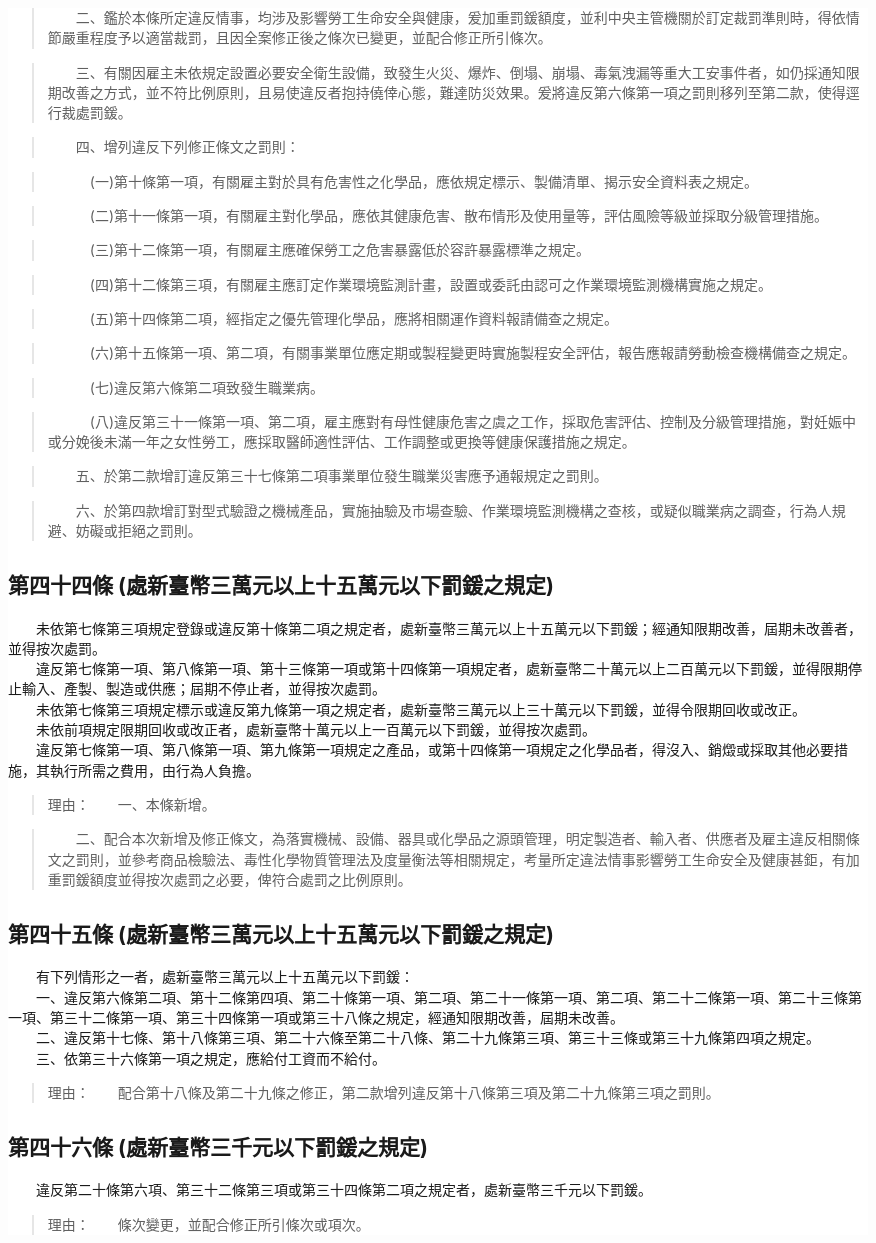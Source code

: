 > 　　二、鑑於本條所定違反情事，均涉及影響勞工生命安全與健康，爰加重罰鍰額度，並利中央主管機關於訂定裁罰準則時，得依情節嚴重程度予以適當裁罰，且因全案修正後之條次已變更，並配合修正所引條次。

> 　　三、有關因雇主未依規定設置必要安全衛生設備，致發生火災、爆炸、倒塌、崩塌、毒氣洩漏等重大工安事件者，如仍採通知限期改善之方式，並不符比例原則，且易使違反者抱持僥倖心態，難達防災效果。爰將違反第六條第一項之罰則移列至第二款，使得逕行裁處罰鍰。

> 　　四、增列違反下列修正條文之罰則：

> 　　　(一)第十條第一項，有關雇主對於具有危害性之化學品，應依規定標示、製備清單、揭示安全資料表之規定。

> 　　　(二)第十一條第一項，有關雇主對化學品，應依其健康危害、散布情形及使用量等，評估風險等級並採取分級管理措施。

> 　　　(三)第十二條第一項，有關雇主應確保勞工之危害暴露低於容許暴露標準之規定。

> 　　　(四)第十二條第三項，有關雇主應訂定作業環境監測計畫，設置或委託由認可之作業環境監測機構實施之規定。

> 　　　(五)第十四條第二項，經指定之優先管理化學品，應將相關運作資料報請備查之規定。

> 　　　(六)第十五條第一項、第二項，有關事業單位應定期或製程變更時實施製程安全評估，報告應報請勞動檢查機構備查之規定。

> 　　　(七)違反第六條第二項致發生職業病。

> 　　　(八)違反第三十一條第一項、第二項，雇主應對有母性健康危害之虞之工作，採取危害評估、控制及分級管理措施，對妊娠中或分娩後未滿一年之女性勞工，應採取醫師適性評估、工作調整或更換等健康保護措施之規定。

> 　　五、於第二款增訂違反第三十七條第二項事業單位發生職業災害應予通報規定之罰則。

> 　　六、於第四款增訂對型式驗證之機械產品，實施抽驗及市場查驗、作業環境監測機構之查核，或疑似職業病之調查，行為人規避、妨礙或拒絕之罰則。



第四十四條 (處新臺幣三萬元以上十五萬元以下罰鍰之規定)
-----------------------------------------------------
　　未依第七條第三項規定登錄或違反第十條第二項之規定者，處新臺幣三萬元以上十五萬元以下罰鍰；經通知限期改善，屆期未改善者，並得按次處罰。  
　　違反第七條第一項、第八條第一項、第十三條第一項或第十四條第一項規定者，處新臺幣二十萬元以上二百萬元以下罰鍰，並得限期停止輸入、產製、製造或供應；屆期不停止者，並得按次處罰。  
　　未依第七條第三項規定標示或違反第九條第一項之規定者，處新臺幣三萬元以上三十萬元以下罰鍰，並得令限期回收或改正。  
　　未依前項規定限期回收或改正者，處新臺幣十萬元以上一百萬元以下罰鍰，並得按次處罰。  
　　違反第七條第一項、第八條第一項、第九條第一項規定之產品，或第十四條第一項規定之化學品者，得沒入、銷燬或採取其他必要措施，其執行所需之費用，由行為人負擔。  
> 理由：　　一、本條新增。

> 　　二、配合本次新增及修正條文，為落實機械、設備、器具或化學品之源頭管理，明定製造者、輸入者、供應者及雇主違反相關條文之罰則，並參考商品檢驗法、毒性化學物質管理法及度量衡法等相關規定，考量所定違法情事影響勞工生命安全及健康甚鉅，有加重罰鍰額度並得按次處罰之必要，俾符合處罰之比例原則。



第四十五條 (處新臺幣三萬元以上十五萬元以下罰鍰之規定)
-----------------------------------------------------
　　有下列情形之一者，處新臺幣三萬元以上十五萬元以下罰鍰：  
　　一、違反第六條第二項、第十二條第四項、第二十條第一項、第二項、第二十一條第一項、第二項、第二十二條第一項、第二十三條第一項、第三十二條第一項、第三十四條第一項或第三十八條之規定，經通知限期改善，屆期未改善。  
　　二、違反第十七條、第十八條第三項、第二十六條至第二十八條、第二十九條第三項、第三十三條或第三十九條第四項之規定。  
　　三、依第三十六條第一項之規定，應給付工資而不給付。  
> 理由：　　配合第十八條及第二十九條之修正，第二款增列違反第十八條第三項及第二十九條第三項之罰則。



第四十六條 (處新臺幣三千元以下罰鍰之規定)
-----------------------------------------
　　違反第二十條第六項、第三十二條第三項或第三十四條第二項之規定者，處新臺幣三千元以下罰鍰。  
> 理由：　　條次變更，並配合修正所引條次或項次。


